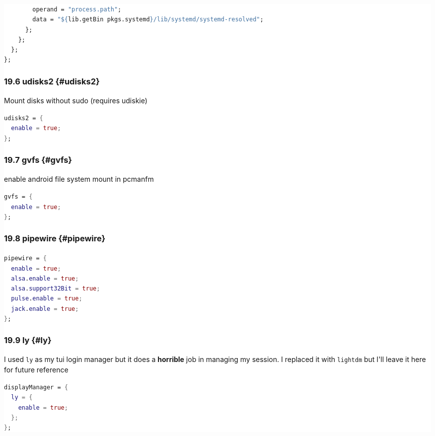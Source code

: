 ```nix
        operand = "process.path";
        data = "${lib.getBin pkgs.systemd}/lib/systemd/systemd-resolved";
      };
    };
  };
};
```


### <span class="section-num">19.6</span> udisks2 {#udisks2}

Mount disks without sudo (requires udiskie)

```nix
udisks2 = {
  enable = true;
};
```


### <span class="section-num">19.7</span> gvfs {#gvfs}

enable android file system mount in pcmanfm

```nix
gvfs = {
  enable = true;
};
```


### <span class="section-num">19.8</span> pipewire {#pipewire}

```nix
pipewire = {
  enable = true;
  alsa.enable = true;
  alsa.support32Bit = true;
  pulse.enable = true;
  jack.enable = true;
};
```


### <span class="section-num">19.9</span> ly {#ly}

I used `ly` as my tui login manager but it does a **horrible** job in managing my session. I replaced it with `lightdm` but I'll leave it here for future reference

```nix
displayManager = {
  ly = {
    enable = true;
  };
};
```
